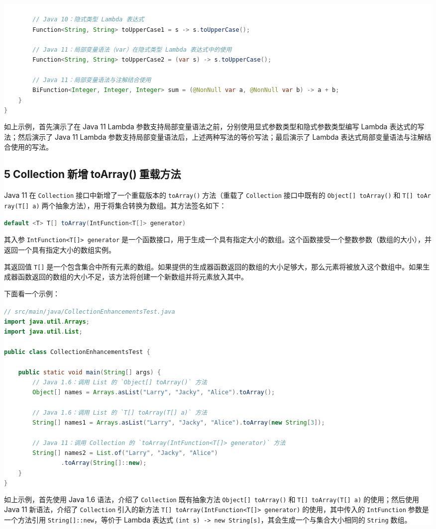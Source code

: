 ```java

        // Java 10：隐式类型 Lambda 表达式
        Function<String, String> toUpperCase1 = s -> s.toUpperCase();

        // Java 11：局部变量语法（var）在隐式类型 Lambda 表达式中的使用
        Function<String, String> toUpperCase2 = (var s) -> s.toUpperCase();

        // Java 11：局部变量语法与注解结合使用
        BiFunction<Integer, Integer, Integer> sum = (@NonNull var a, @NonNull var b) -> a + b;
    }
}
```

如上示例，首先演示了在 Java 11 Lambda 参数支持局部变量语法之前，分别使用显式参数类型和隐式参数类型编写 Lambda 表达式的写法；然后演示了 Java 11 Lambda 参数支持局部变量语法后，上述两种写法的等价写法；最后演示了 Lambda 表达式局部变量语法与注解结合使用的写法。

## 5 Collection 新增 toArray() 重载方法

Java 11 在 `Collection` 接口中新增了一个重载版本的 `toArray()` 方法（重载了 `Collection` 接口中既有的 `Object[] toArray()` 和 `T[] toArray(T[] a)` 两个抽象方法），用于将集合转换为数组。其方法签名如下：

```java
default <T> T[] toArray(IntFunction<T[]> generator)
```

其入参 `IntFunction<T[]> generator` 是一个函数接口，用于生成一个具有指定大小的数组。这个函数接受一个整数参数（数组的大小），并返回一个具有指定大小的数组实例。

其返回值 `T[]` 是一个包含集合中所有元素的数组。如果提供的生成器函数返回的数组的大小足够大，那么元素将被放入这个数组中。如果生成器函数返回的数组的大小不足，该方法将创建一个新数组并将元素放入其中。

下面看一个示例：

```java
// src/main/java/CollectionEnhancementsTest.java
import java.util.Arrays;
import java.util.List;

public class CollectionEnhancementsTest {

    public static void main(String[] args) {
        // Java 1.6：调用 List 的 `Object[] toArray()` 方法
        Object[] names = Arrays.asList("Larry", "Jacky", "Alice").toArray();

        // Java 1.6：调用 List 的 `T[] toArray(T[] a)` 方法
        String[] names1 = Arrays.asList("Larry", "Jacky", "Alice").toArray(new String[3]);

        // Java 11：调用 Collection 的 `toArray(IntFunction<T[]> generator)` 方法
        String[] names2 = List.of("Larry", "Jacky", "Alice")
                .toArray(String[]::new);
    }
}
```

如上示例，首先使用 Java 1.6 语法，介绍了 `Collection` 既有抽象方法 `Object[] toArray()` 和 `T[] toArray(T[] a)` 的使用；然后使用 Java 11 新语法，介绍了 `Collection` 引入的新方法 `T[] toArray(IntFunction<T[]> generator)` 的使用，其中传入的 `IntFunction` 参数是一个方法引用 `String[]::new`，等价于 Lambda 表达式 `(int s) -> new String[s]`，其会生成一个与集合大小相同的 `String` 数组。
